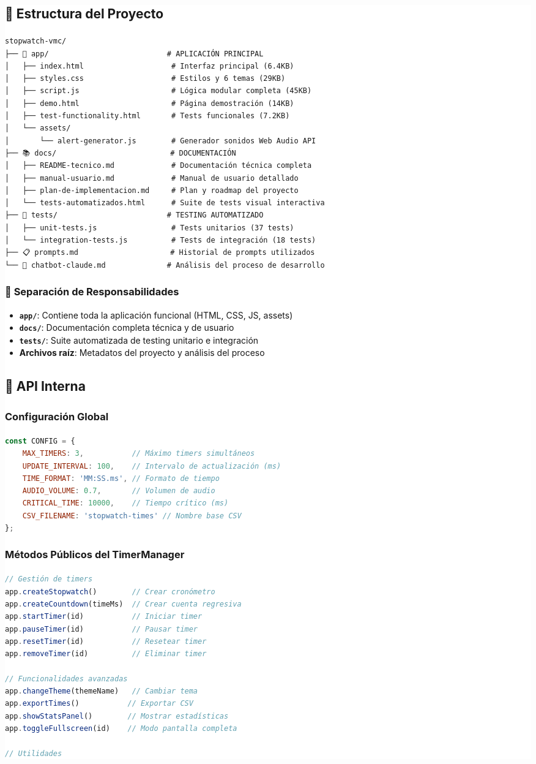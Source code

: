 ## 📁 Estructura del Proyecto

```
stopwatch-vmc/
├── 📱 app/                           # APLICACIÓN PRINCIPAL
│   ├── index.html                    # Interfaz principal (6.4KB)
│   ├── styles.css                    # Estilos y 6 temas (29KB)  
│   ├── script.js                     # Lógica modular completa (45KB)
│   ├── demo.html                     # Página demostración (14KB)
│   ├── test-functionality.html       # Tests funcionales (7.2KB)
│   └── assets/
│       └── alert-generator.js        # Generador sonidos Web Audio API
├── 📚 docs/                          # DOCUMENTACIÓN
│   ├── README-tecnico.md             # Documentación técnica completa
│   ├── manual-usuario.md             # Manual de usuario detallado
│   ├── plan-de-implementacion.md     # Plan y roadmap del proyecto
│   └── tests-automatizados.html      # Suite de tests visual interactiva
├── 🧪 tests/                         # TESTING AUTOMATIZADO
│   ├── unit-tests.js                 # Tests unitarios (37 tests)
│   └── integration-tests.js          # Tests de integración (18 tests)
├── 📋 prompts.md                     # Historial de prompts utilizados
└── 🤖 chatbot-claude.md              # Análisis del proceso de desarrollo
```

### 🎯 **Separación de Responsabilidades**

- **`app/`**: Contiene toda la aplicación funcional (HTML, CSS, JS, assets)
- **`docs/`**: Documentación completa técnica y de usuario  
- **`tests/`**: Suite automatizada de testing unitario e integración
- **Archivos raíz**: Metadatos del proyecto y análisis del proceso

## 🔧 API Interna

### Configuración Global

```javascript
const CONFIG = {
    MAX_TIMERS: 3,           // Máximo timers simultáneos
    UPDATE_INTERVAL: 100,    // Intervalo de actualización (ms)
    TIME_FORMAT: 'MM:SS.ms', // Formato de tiempo
    AUDIO_VOLUME: 0.7,       // Volumen de audio
    CRITICAL_TIME: 10000,    // Tiempo crítico (ms)
    CSV_FILENAME: 'stopwatch-times' // Nombre base CSV
};
```

### Métodos Públicos del TimerManager

```javascript
// Gestión de timers
app.createStopwatch()        // Crear cronómetro
app.createCountdown(timeMs)  // Crear cuenta regresiva
app.startTimer(id)           // Iniciar timer
app.pauseTimer(id)           // Pausar timer
app.resetTimer(id)           // Resetear timer
app.removeTimer(id)          // Eliminar timer

// Funcionalidades avanzadas
app.changeTheme(themeName)   // Cambiar tema
app.exportTimes()           // Exportar CSV
app.showStatsPanel()        // Mostrar estadísticas
app.toggleFullscreen(id)    // Modo pantalla completa

// Utilidades
```